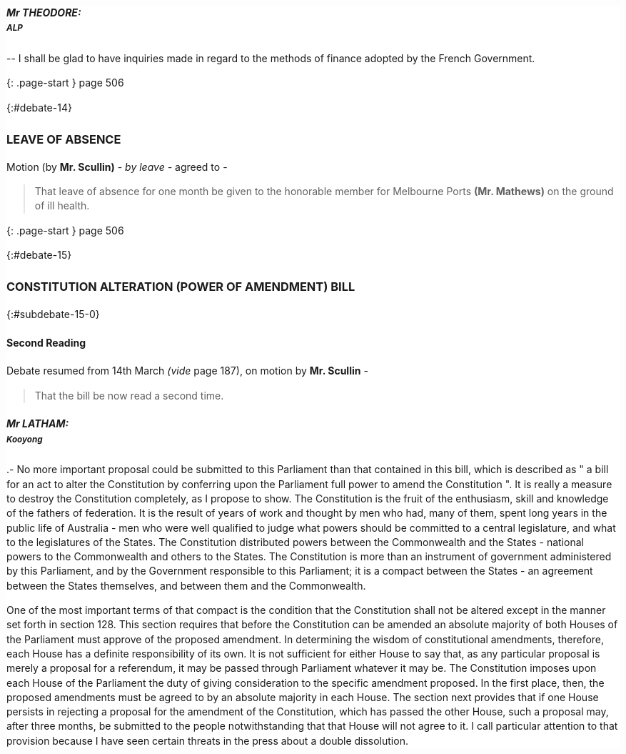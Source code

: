 ##### Mr THEODORE:<br><small class="text-muted">ALP</small>

-- I shall be glad to have inquiries made in regard to the methods of finance adopted by the French Government. 

{: .page-start }
page 506

{:#debate-14}
### LEAVE OF ABSENCE

Motion (by  **Mr. Scullin)**  -  *by leave -*  agreed to - 

  >That leave of absence for one month be given to the honorable member for Melbourne Ports  **(Mr. Mathews)**  on the ground of ill health. 

{: .page-start }
page 506

{:#debate-15}
### CONSTITUTION ALTERATION (POWER OF AMENDMENT) BILL

{:#subdebate-15-0}
#### Second Reading

Debate resumed from 14th March  *(vide*  page 187), on motion by  **Mr. Scullin**  - 

  >That the bill be now read a second time. 

##### Mr LATHAM:<br><small class="text-muted">Kooyong</small>

.- No more important proposal could be submitted to this Parliament than that contained in this bill, which is described as " a bill for an act to alter the Constitution by conferring upon the Parliament full power to amend the Constitution ". It is really a measure to destroy the Constitution completely, as I propose to show. The Constitution is the fruit of the enthusiasm, skill and knowledge of the fathers of federation. It is the result of years of work and thought by men who had, many of them, spent long years in the public life of Australia  - men who  were well qualified to judge what powers should be committed to a central legislature, and what to the legislatures of the States. The Constitution distributed powers between the Commonwealth and the States - national powers to the Commonwealth and others to the States. The Constitution is more than an instrument of government administered by this Parliament, and by the Government responsible to this Parliament; it is a compact between the States - an agreement between the States themselves, and between them and the Commonwealth. 

One of the most important terms  of  that compact is the condition that the Constitution shall not be altered except in the manner set forth  in  section  128. This  section requires that before the Constitution can be amended  an  absolute majority  of  both Houses  of  the Parliament must  approve of the proposed  amendment. In  determining the wisdom of constitutional amendments, therefore, each House has a definite responsibility of its own. It is not sufficient for either House to say that, as any particular proposal is merely a proposal for a referendum, it may be passed through Parliament whatever it may be. The Constitution imposes upon each House of the Parliament the duty of giving consideration to the specific amendment proposed. In the first place, then, the proposed amendments must be agreed to by an absolute majority in each House. The section next provides that if one House persists in rejecting a proposal for the amendment of the Constitution, which has passed the other House, such a proposal may, after three months, be submitted to the people notwithstanding that that House will not agree to it. I call particular attention to that provision because I have seen certain threats in the press about a double dissolution. 
